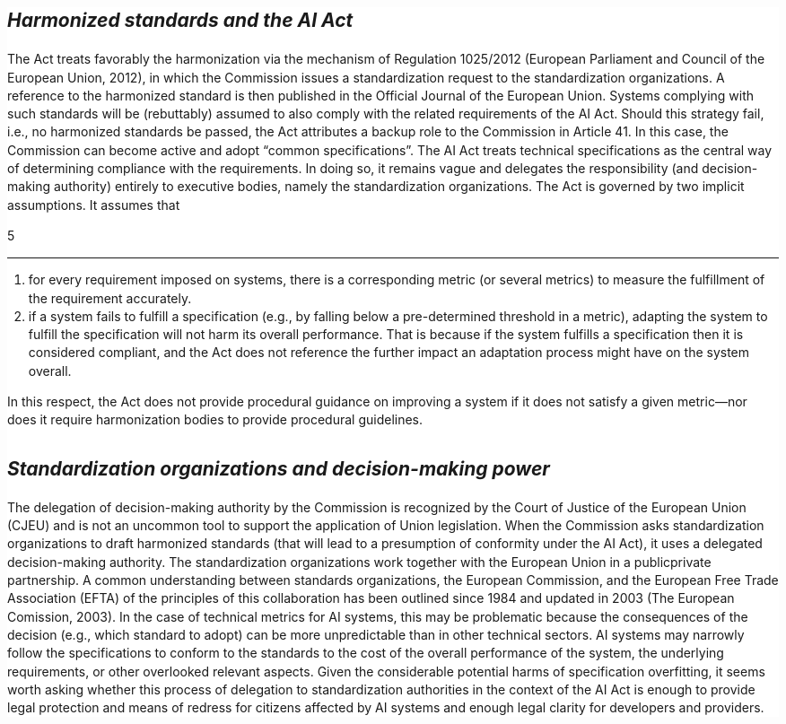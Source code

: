 ## **_Harmonized standards and the AI Act_**
The Act treats favorably the harmonization via the mechanism of Regulation
1025/2012 (European Parliament and Council of the European Union, 2012), in which
the Commission issues a standardization request to the standardization organizations.
A reference to the harmonized standard is then published in the Official Journal of
the European Union. Systems complying with such standards will be (rebuttably)
assumed to also comply with the related requirements of the AI Act. Should this
strategy fail, i.e., no harmonized standards be passed, the Act attributes a backup role
to the Commission in Article 41. In this case, the Commission can become active and
adopt “common specifications”.
The AI Act treats technical specifications as the central way of determining
compliance with the requirements. In doing so, it remains vague and delegates the
responsibility (and decision-making authority) entirely to executive bodies, namely
the standardization organizations. The Act is governed by two implicit assumptions.
It assumes that

5


-----

1. for every requirement imposed on systems, there is a corresponding metric (or
several metrics) to measure the fulfillment of the requirement accurately.
2. if a system fails to fulfill a specification (e.g., by falling below a pre-determined
threshold in a metric), adapting the system to fulfill the specification will not harm
its overall performance. That is because if the system fulfills a specification then
it is considered compliant, and the Act does not reference the further impact an
adaptation process might have on the system overall.

In this respect, the Act does not provide procedural guidance on improving a system if
it does not satisfy a given metric—nor does it require harmonization bodies to provide
procedural guidelines.

## **_Standardization organizations and decision-making power_**
The delegation of decision-making authority by the Commission is recognized by the
Court of Justice of the European Union (CJEU) and is not an uncommon tool to support
the application of Union legislation. When the Commission asks standardization
organizations to draft harmonized standards (that will lead to a presumption of
conformity under the AI Act), it uses a delegated decision-making authority. The
standardization organizations work together with the European Union in a publicprivate partnership. A common understanding between standards organizations, the
European Commission, and the European Free Trade Association (EFTA) of the
principles of this collaboration has been outlined since 1984 and updated in 2003 (The
European Comission, 2003).
In the case of technical metrics for AI systems, this may be problematic because the
consequences of the decision (e.g., which standard to adopt) can be more unpredictable
than in other technical sectors. AI systems may narrowly follow the specifications to
conform to the standards to the cost of the overall performance of the system, the
underlying requirements, or other overlooked relevant aspects. Given the considerable
potential harms of specification overfitting, it seems worth asking whether this process
of delegation to standardization authorities in the context of the AI Act is enough to
provide legal protection and means of redress for citizens affected by AI systems and
enough legal clarity for developers and providers.

